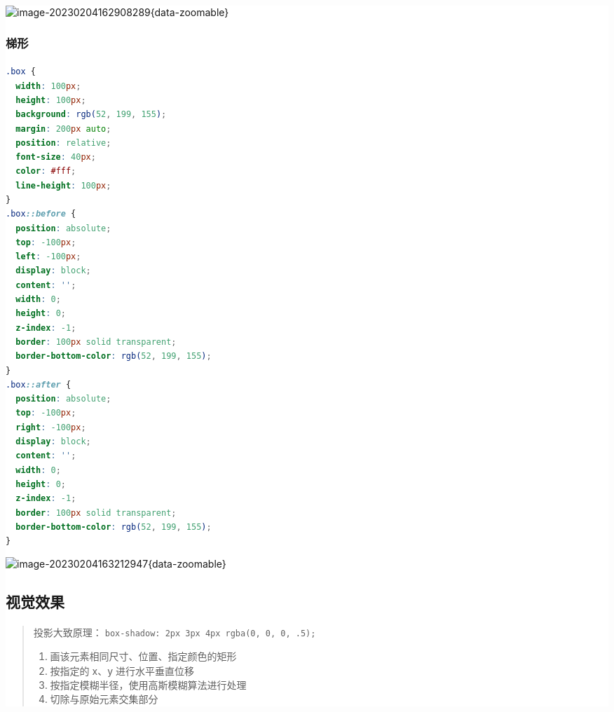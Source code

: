 ![image-20230204162908289](https://zerdocs.oss-cn-shanghai.aliyuncs.com/febasis/202302041629321.png){data-zoomable}

### 梯形

```css
.box {
  width: 100px;
  height: 100px;
  background: rgb(52, 199, 155);
  margin: 200px auto;
  position: relative;
  font-size: 40px;
  color: #fff;
  line-height: 100px;
}
.box::before {
  position: absolute;
  top: -100px;
  left: -100px;
  display: block;
  content: '';
  width: 0;
  height: 0;
  z-index: -1;
  border: 100px solid transparent;
  border-bottom-color: rgb(52, 199, 155);
}
.box::after {
  position: absolute;
  top: -100px;
  right: -100px;
  display: block;
  content: '';
  width: 0;
  height: 0;
  z-index: -1;
  border: 100px solid transparent;
  border-bottom-color: rgb(52, 199, 155);
}
```

![image-20230204163212947](https://zerdocs.oss-cn-shanghai.aliyuncs.com/febasis/202302041632982.png){data-zoomable}

## 视觉效果

> 投影大致原理： `box-shadow: 2px 3px 4px rgba(0, 0, 0, .5);`
>
> 1. 画该元素相同尺寸、位置、指定颜色的矩形
> 2. 按指定的 x、y 进行水平垂直位移
> 3. 按指定模糊半径，使用高斯模糊算法进行处理
> 4. 切除与原始元素交集部分
